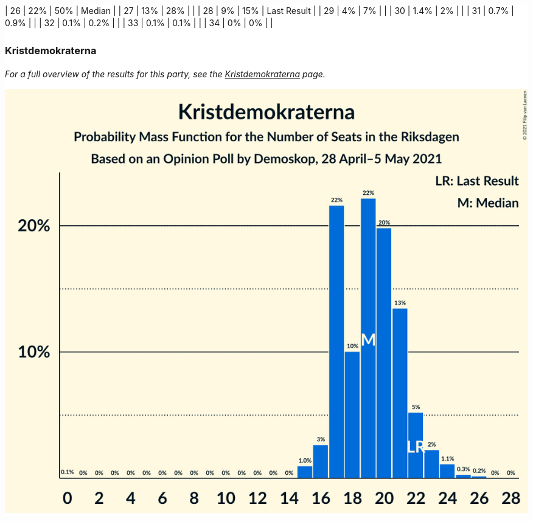 | 26 | 22% | 50% | Median |
| 27 | 13% | 28% |  |
| 28 | 9% | 15% | Last Result |
| 29 | 4% | 7% |  |
| 30 | 1.4% | 2% |  |
| 31 | 0.7% | 0.9% |  |
| 32 | 0.1% | 0.2% |  |
| 33 | 0.1% | 0.1% |  |
| 34 | 0% | 0% |  |

### Kristdemokraterna

*For a full overview of the results for this party, see the [Kristdemokraterna](party-kristdemokraterna.html) page.*

![Graph with seats probability mass function not yet produced](2021-05-05-Demoskop-seats-pmf-kristdemokraterna.png "Seats Probability Mass Function")
